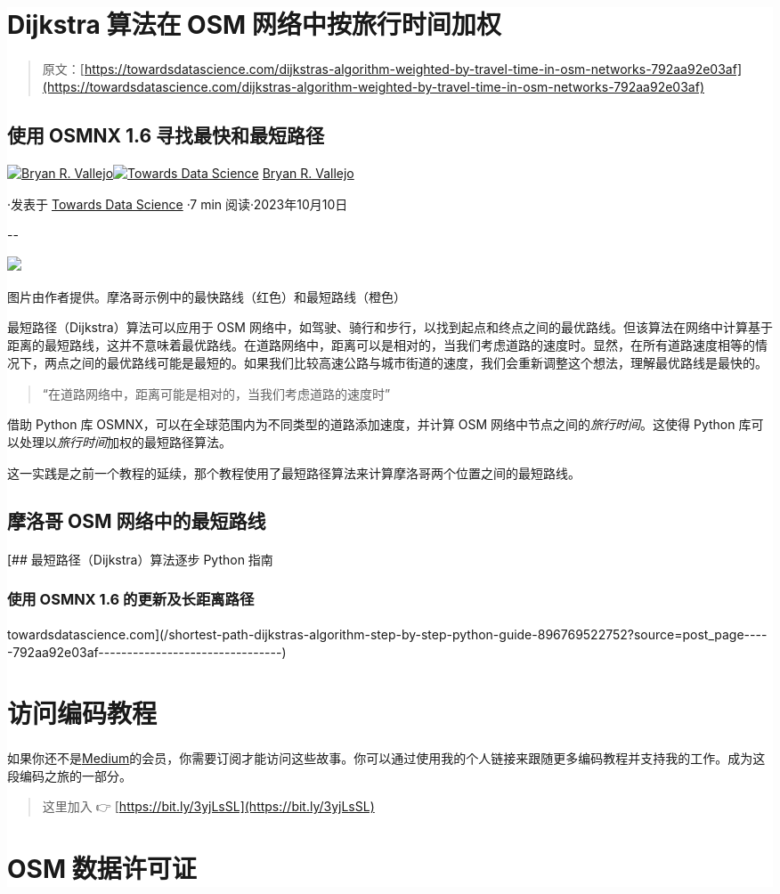 # Dijkstra 算法在 OSM 网络中按旅行时间加权

> 原文：[https://towardsdatascience.com/dijkstras-algorithm-weighted-by-travel-time-in-osm-networks-792aa92e03af](https://towardsdatascience.com/dijkstras-algorithm-weighted-by-travel-time-in-osm-networks-792aa92e03af)

## 使用 OSMNX 1.6 寻找最快和最短路径

[](https://bryanvallejo16.medium.com/?source=post_page-----792aa92e03af--------------------------------)[![Bryan R. Vallejo](../Images/fd92974f57c72875cc133a2c959d64ca.png)](https://bryanvallejo16.medium.com/?source=post_page-----792aa92e03af--------------------------------)[](https://towardsdatascience.com/?source=post_page-----792aa92e03af--------------------------------)[![Towards Data Science](../Images/a6ff2676ffcc0c7aad8aaf1d79379785.png)](https://towardsdatascience.com/?source=post_page-----792aa92e03af--------------------------------) [Bryan R. Vallejo](https://bryanvallejo16.medium.com/?source=post_page-----792aa92e03af--------------------------------)

·发表于 [Towards Data Science](https://towardsdatascience.com/?source=post_page-----792aa92e03af--------------------------------) ·7 min 阅读·2023年10月10日

--

![](../Images/692de08c2ac0d0d9fef8304a5bad06dc.png)

图片由作者提供。摩洛哥示例中的最快路线（红色）和最短路线（橙色）

最短路径（Dijkstra）算法可以应用于 OSM 网络中，如驾驶、骑行和步行，以找到起点和终点之间的最优路线。但该算法在网络中计算基于距离的最短路线，这并不意味着最优路线。在道路网络中，距离可以是相对的，当我们考虑道路的速度时。显然，在所有道路速度相等的情况下，两点之间的最优路线可能是最短的。如果我们比较高速公路与城市街道的速度，我们会重新调整这个想法，理解最优路线是最快的。

> “在道路网络中，距离可能是相对的，当我们考虑道路的速度时”

借助 Python 库 OSMNX，可以在全球范围内为不同类型的道路添加速度，并计算 OSM 网络中节点之间的*旅行时间*。这使得 Python 库可以处理以*旅行时间*加权的最短路径算法。

这一实践是之前一个教程的延续，那个教程使用了最短路径算法来计算摩洛哥两个位置之间的最短路线。

## 摩洛哥 OSM 网络中的最短路线

[](/shortest-path-dijkstras-algorithm-step-by-step-python-guide-896769522752?source=post_page-----792aa92e03af--------------------------------) [## 最短路径（Dijkstra）算法逐步 Python 指南

### 使用 OSMNX 1.6 的更新及长距离路径

towardsdatascience.com](/shortest-path-dijkstras-algorithm-step-by-step-python-guide-896769522752?source=post_page-----792aa92e03af--------------------------------)

# 访问编码教程

如果你还不是[Medium](https://medium.com/u/504c7870fdb6?source=post_page-----792aa92e03af--------------------------------)的会员，你需要订阅才能访问这些故事。你可以通过使用我的个人链接来跟随更多编码教程并支持我的工作。成为这段编码之旅的一部分。

> 这里加入 👉 [https://bit.ly/3yjLsSL](https://bit.ly/3yjLsSL)

# OSM 数据许可证
